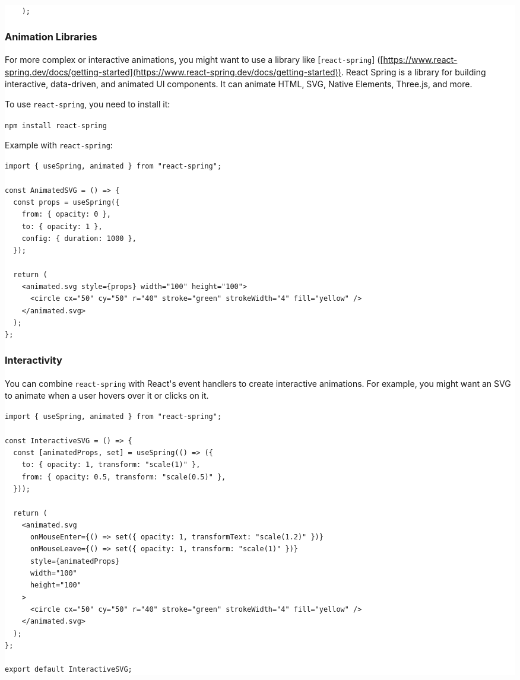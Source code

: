 ```tsx
    );
```

### Animation Libraries

For more complex or interactive animations, you might want to use a library like [`react-spring`] ([https://www.react-spring.dev/docs/getting-started](https://www.react-spring.dev/docs/getting-started)). React Spring is a library for building interactive, data-driven, and animated UI components. It can animate HTML, SVG, Native Elements, Three.js, and more.

To use `react-spring`, you need to install it:

```
npm install react-spring
```

Example with `react-spring`:

```tsx
import { useSpring, animated } from "react-spring";

const AnimatedSVG = () => {
  const props = useSpring({
    from: { opacity: 0 },
    to: { opacity: 1 },
    config: { duration: 1000 },
  });

  return (
    <animated.svg style={props} width="100" height="100">
      <circle cx="50" cy="50" r="40" stroke="green" strokeWidth="4" fill="yellow" />
    </animated.svg>
  );
};
```

### Interactivity

You can combine `react-spring` with React's event handlers to create interactive animations. For example, you might want an SVG to animate when a user hovers over it or clicks on it.

```tsx
import { useSpring, animated } from "react-spring";

const InteractiveSVG = () => {
  const [animatedProps, set] = useSpring(() => ({
    to: { opacity: 1, transform: "scale(1)" },
    from: { opacity: 0.5, transform: "scale(0.5)" },
  }));

  return (
    <animated.svg
      onMouseEnter={() => set({ opacity: 1, transformText: "scale(1.2)" })}
      onMouseLeave={() => set({ opacity: 1, transform: "scale(1)" })}
      style={animatedProps}
      width="100"
      height="100"
    >
      <circle cx="50" cy="50" r="40" stroke="green" strokeWidth="4" fill="yellow" />
    </animated.svg>
  );
};

export default InteractiveSVG;
```
